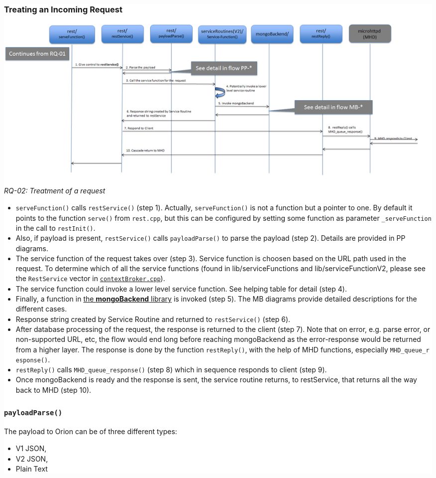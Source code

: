 ### Treating an Incoming Request

<a name='flow-rq-02'></a>
![Treatment of a request](images/Flow-RQ-02.png)

_RQ-02: Treatment of a request_

* `serveFunction()` calls `restService()` (step 1). Actually, `serveFunction()` is not a function but a pointer to one. By default it points to the function `serve()` from `rest.cpp`, but this can be configured by setting some function as parameter `_serveFunction` in the call to `restInit()`.
* Also, if payload is present, `restService()` calls `payloadParse()` to parse the payload (step 2). Details are provided in PP diagrams.
* The service function of the request takes over (step 3). Service function is choosen based on the URL path used in the request. To determine which of all the service functions (found in lib/serviceFunctions and lib/serviceFunctionV2, please see the `RestService` vector in [`contextBroker.cpp`](#srcappcontextbroker)).
* The service function could invoke a lower level service function. See helping table for detail (step 4).
* Finally, a function in [the **mongoBackend** library](#srclibmongobackend) is invoked (step 5). The MB diagrams provide detailed descriptions for the different cases.
* Response string created by Service Routine and returned to `restService()` (step 6).
* After database processing of the request, the response is returned to the client (step 7). Note that on error, e.g. parse error, or non-supported URL, etc, the flow would end long before reaching mongoBackend as the error-response would be returned from a higher layer. The response is done by the function `restReply()`, with the help of MHD functions, especially `MHD_queue_response()`.
* `restReply()` calls `MHD_queue_response()` (step 8) which in sequence responds to client (step 9).
* Once mongoBackend is ready and the response is sent, the service routine returns, to restService, that returns all the way back to MHD (step 10).

### `payloadParse()`

The payload to Orion can be of three different types:

* V1 JSON,
* V2 JSON,
* Plain Text
